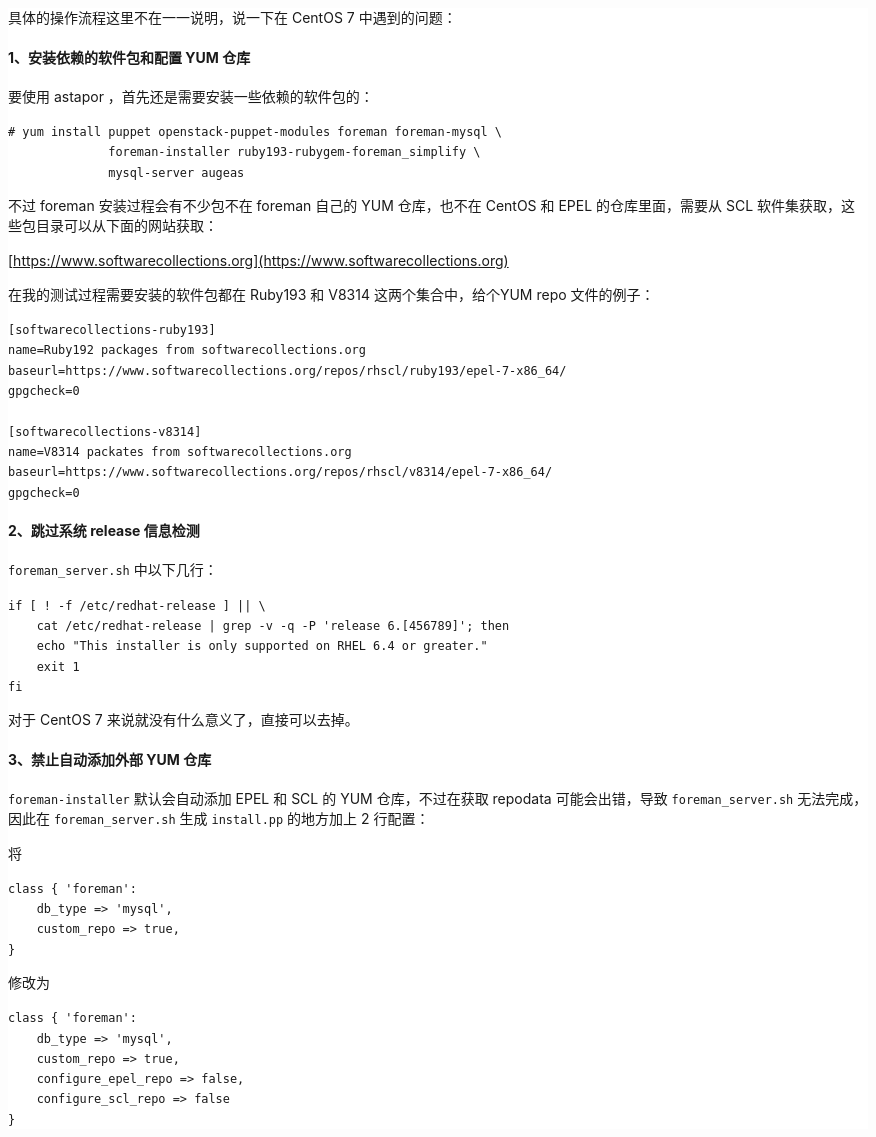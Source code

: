 具体的操作流程这里不在一一说明，说一下在 CentOS 7 中遇到的问题：

#### 1、安装依赖的软件包和配置 YUM 仓库
要使用 astapor ，首先还是需要安装一些依赖的软件包的：

    # yum install puppet openstack-puppet-modules foreman foreman-mysql \
                  foreman-installer ruby193-rubygem-foreman_simplify \
                  mysql-server augeas

不过 foreman 安装过程会有不少包不在 foreman 自己的 YUM 仓库，也不在 CentOS 和 EPEL 的仓库里面，需要从 SCL 软件集获取，这些包目录可以从下面的网站获取：

[https://www.softwarecollections.org](https://www.softwarecollections.org)

在我的测试过程需要安装的软件包都在 Ruby193 和 V8314 这两个集合中，给个YUM repo 文件的例子：

    [softwarecollections-ruby193]
    name=Ruby192 packages from softwarecollections.org
    baseurl=https://www.softwarecollections.org/repos/rhscl/ruby193/epel-7-x86_64/
    gpgcheck=0

    [softwarecollections-v8314]
    name=V8314 packates from softwarecollections.org
    baseurl=https://www.softwarecollections.org/repos/rhscl/v8314/epel-7-x86_64/
    gpgcheck=0



#### 2、跳过系统 release 信息检测
`foreman_server.sh` 中以下几行：

    if [ ! -f /etc/redhat-release ] || \
        cat /etc/redhat-release | grep -v -q -P 'release 6.[456789]'; then
        echo "This installer is only supported on RHEL 6.4 or greater."
        exit 1
    fi

对于 CentOS 7 来说就没有什么意义了，直接可以去掉。

#### 3、禁止自动添加外部 YUM 仓库
`foreman-installer` 默认会自动添加 EPEL 和 SCL 的 YUM 仓库，不过在获取 repodata 可能会出错，导致 `foreman_server.sh` 无法完成，因此在 `foreman_server.sh` 生成 `install.pp` 的地方加上 2 行配置：

将

    class { 'foreman':
        db_type => 'mysql',
        custom_repo => true,
    }

修改为

    class { 'foreman':
        db_type => 'mysql',
        custom_repo => true,
        configure_epel_repo => false,
        configure_scl_repo => false
    }
